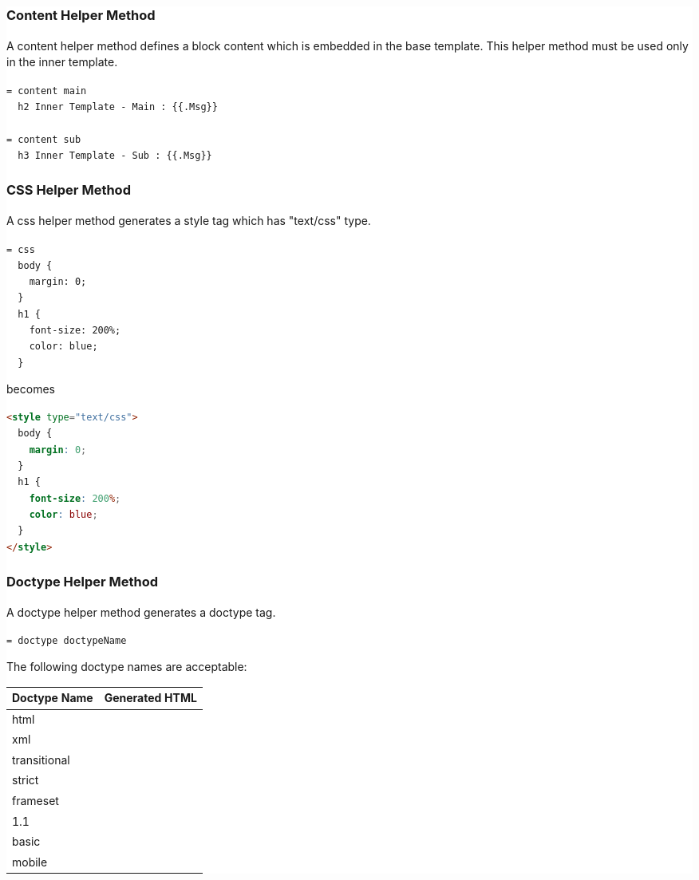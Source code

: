 ### Content Helper Method

A content helper method defines a block content which is embedded in the base template. This helper method must be used only in the inner template.

```
= content main
  h2 Inner Template - Main : {{.Msg}}

= content sub
  h3 Inner Template - Sub : {{.Msg}}
```

### CSS Helper Method

A css helper method generates a style tag which has "text/css" type.

```ace
= css
  body {
    margin: 0;
  }
  h1 {
    font-size: 200%;
    color: blue;
  }
```

becomes

```html
<style type="text/css">
  body {
    margin: 0;
  }
  h1 {
    font-size: 200%;
    color: blue;
  }
</style>
```

### Doctype Helper Method

A doctype helper method generates a doctype tag.

```ace
= doctype doctypeName
```

The following doctype names are acceptable:

| Doctype Name | Generated HTML |
| ------------ |--------------------------------------|
| html       | <!DOCTYPE html> |
| xml     | <?xml version="1.0" encoding="utf-8" ?> |
| transitional     | <!DOCTYPE html PUBLIC "-//W3C//DTD XHTML 1.0 Transitional//EN" "http://www.w3.org/TR/xhtml1/DTD/xhtml1-transitional.dtd"> |
| strict     | <!DOCTYPE html PUBLIC "-//W3C//DTD XHTML 1.0 Strict//EN" "http://www.w3.org/TR/xhtml1/DTD/xhtml1-strict.dtd"> |
| frameset     | <!DOCTYPE html PUBLIC "-//W3C//DTD XHTML 1.0 Frameset//EN" "http://www.w3.org/TR/xhtml1/DTD/xhtml1-frameset.dtd"> |
| 1.1     | <!DOCTYPE html PUBLIC "-//W3C//DTD XHTML 1.1//EN" "http://www.w3.org/TR/xhtml11/DTD/xhtml11.dtd"> |
| basic     | <!DOCTYPE html PUBLIC "-//W3C//DTD XHTML Basic 1.1//EN" "http://www.w3.org/TR/xhtml-basic/xhtml-basic11.dtd"> |
| mobile     | <!DOCTYPE html PUBLIC "-//WAPFORUM//DTD XHTML Mobile 1.2//EN" "http://www.openmobilealliance.org/tech/DTD/xhtml-mobile12.dtd"> |
